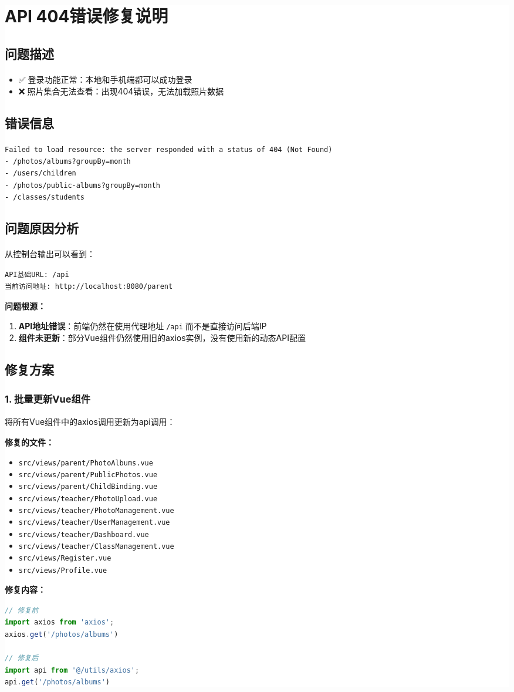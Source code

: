 # API 404错误修复说明

## 问题描述
- ✅ 登录功能正常：本地和手机端都可以成功登录
- ❌ 照片集合无法查看：出现404错误，无法加载照片数据

## 错误信息
```
Failed to load resource: the server responded with a status of 404 (Not Found)
- /photos/albums?groupBy=month
- /users/children  
- /photos/public-albums?groupBy=month
- /classes/students
```

## 问题原因分析
从控制台输出可以看到：
```
API基础URL: /api
当前访问地址: http://localhost:8080/parent
```

**问题根源：**
1. **API地址错误**：前端仍然在使用代理地址 `/api` 而不是直接访问后端IP
2. **组件未更新**：部分Vue组件仍然使用旧的axios实例，没有使用新的动态API配置

## 修复方案

### 1. 批量更新Vue组件
将所有Vue组件中的axios调用更新为api调用：

**修复的文件：**
- `src/views/parent/PhotoAlbums.vue`
- `src/views/parent/PublicPhotos.vue` 
- `src/views/parent/ChildBinding.vue`
- `src/views/teacher/PhotoUpload.vue`
- `src/views/teacher/PhotoManagement.vue`
- `src/views/teacher/UserManagement.vue`
- `src/views/teacher/Dashboard.vue`
- `src/views/teacher/ClassManagement.vue`
- `src/views/Register.vue`
- `src/views/Profile.vue`

**修复内容：**
```javascript
// 修复前
import axios from 'axios';
axios.get('/photos/albums')

// 修复后  
import api from '@/utils/axios';
api.get('/photos/albums')
```
